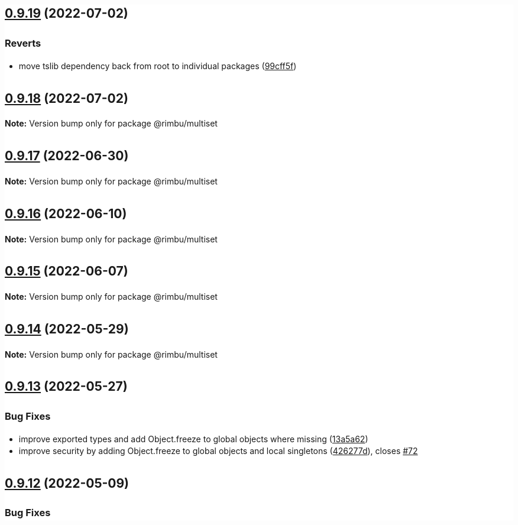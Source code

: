 ## [0.9.19](https://github.com/rimbu-org/rimbu/compare/@rimbu/multiset@0.9.18...@rimbu/multiset@0.9.19) (2022-07-02)

### Reverts

- move tslib dependency back from root to individual packages ([99cff5f](https://github.com/rimbu-org/rimbu/commit/99cff5f8e8da0b5536505332ae1cf01a28c25262))

## [0.9.18](https://github.com/rimbu-org/rimbu/compare/@rimbu/multiset@0.9.17...@rimbu/multiset@0.9.18) (2022-07-02)

**Note:** Version bump only for package @rimbu/multiset

## [0.9.17](https://github.com/rimbu-org/rimbu/compare/@rimbu/multiset@0.9.16...@rimbu/multiset@0.9.17) (2022-06-30)

**Note:** Version bump only for package @rimbu/multiset

## [0.9.16](https://github.com/rimbu-org/rimbu/compare/@rimbu/multiset@0.9.15...@rimbu/multiset@0.9.16) (2022-06-10)

**Note:** Version bump only for package @rimbu/multiset

## [0.9.15](https://github.com/rimbu-org/rimbu/compare/@rimbu/multiset@0.9.14...@rimbu/multiset@0.9.15) (2022-06-07)

**Note:** Version bump only for package @rimbu/multiset

## [0.9.14](https://github.com/rimbu-org/rimbu/compare/@rimbu/multiset@0.9.13...@rimbu/multiset@0.9.14) (2022-05-29)

**Note:** Version bump only for package @rimbu/multiset

## [0.9.13](https://github.com/rimbu-org/rimbu/compare/@rimbu/multiset@0.9.12...@rimbu/multiset@0.9.13) (2022-05-27)

### Bug Fixes

- improve exported types and add Object.freeze to global objects where missing ([13a5a62](https://github.com/rimbu-org/rimbu/commit/13a5a625ab76dd3dcab544a7cc85485ab98688bd))
- improve security by adding Object.freeze to global objects and local singletons ([426277d](https://github.com/rimbu-org/rimbu/commit/426277dd4512303a340554a9e9e85e38f464ac8d)), closes [#72](https://github.com/rimbu-org/rimbu/issues/72)

## [0.9.12](https://github.com/rimbu-org/rimbu/compare/@rimbu/multiset@0.9.11...@rimbu/multiset@0.9.12) (2022-05-09)

### Bug Fixes
